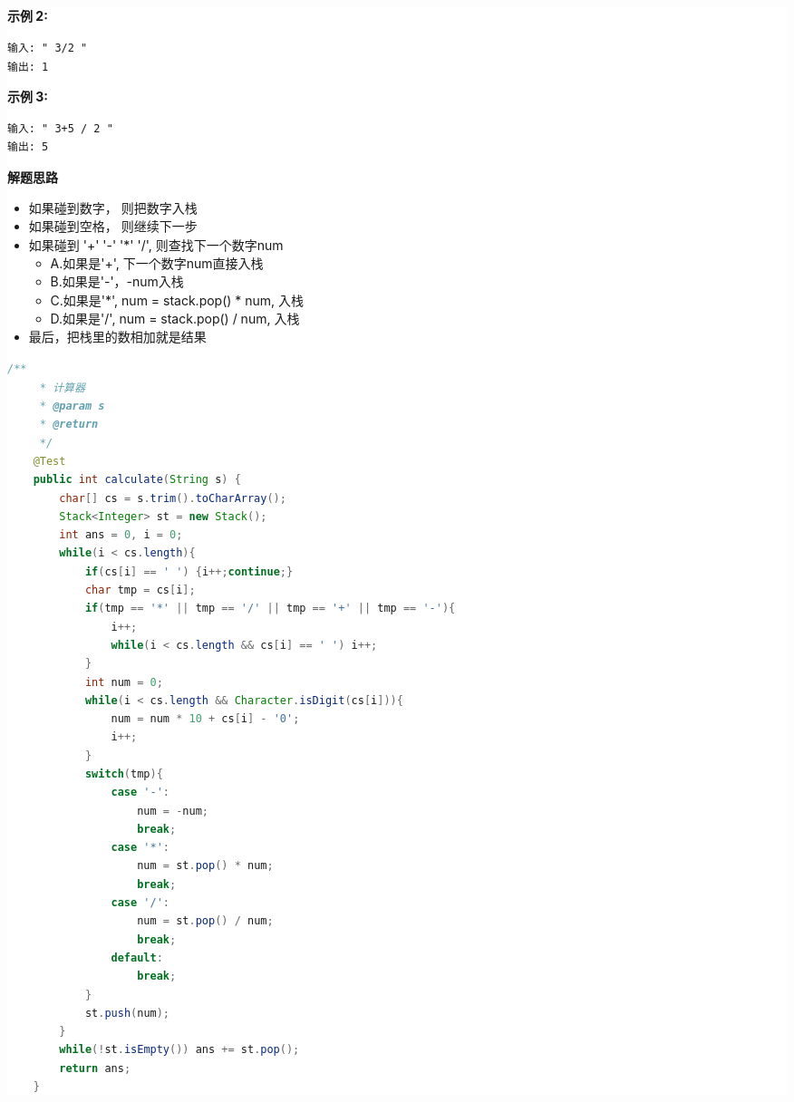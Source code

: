 **示例 2:**

```
输入: " 3/2 "
输出: 1
```

**示例 3:**

```
输入: " 3+5 / 2 "
输出: 5
```

**解题思路**

- 如果碰到数字， 则把数字入栈
- 如果碰到空格， 则继续下一步
- 如果碰到 '+' '-' '*' '/', 则查找下一个数字num
  - A.如果是'+', 下一个数字num直接入栈
  - B.如果是'-'，-num入栈
  - C.如果是'*', num = stack.pop() * num, 入栈
  - D.如果是'/', num = stack.pop() / num, 入栈
- 最后，把栈里的数相加就是结果



```java
/**
	 * 计算器
	 * @param s
	 * @return
	 */
	@Test
	public int calculate(String s) {
		char[] cs = s.trim().toCharArray();
		Stack<Integer> st = new Stack();
		int ans = 0, i = 0;
		while(i < cs.length){
			if(cs[i] == ' ') {i++;continue;}
			char tmp = cs[i];
			if(tmp == '*' || tmp == '/' || tmp == '+' || tmp == '-'){
				i++;
				while(i < cs.length && cs[i] == ' ') i++;
			}
			int num = 0;
			while(i < cs.length && Character.isDigit(cs[i])){
				num = num * 10 + cs[i] - '0';
				i++;
			}
			switch(tmp){
				case '-':
					num = -num;
					break;
				case '*':
					num = st.pop() * num;
					break;
				case '/':
					num = st.pop() / num;
					break;
				default:
					break;
			}
			st.push(num);
		}
		while(!st.isEmpty()) ans += st.pop();
		return ans;
	}
```